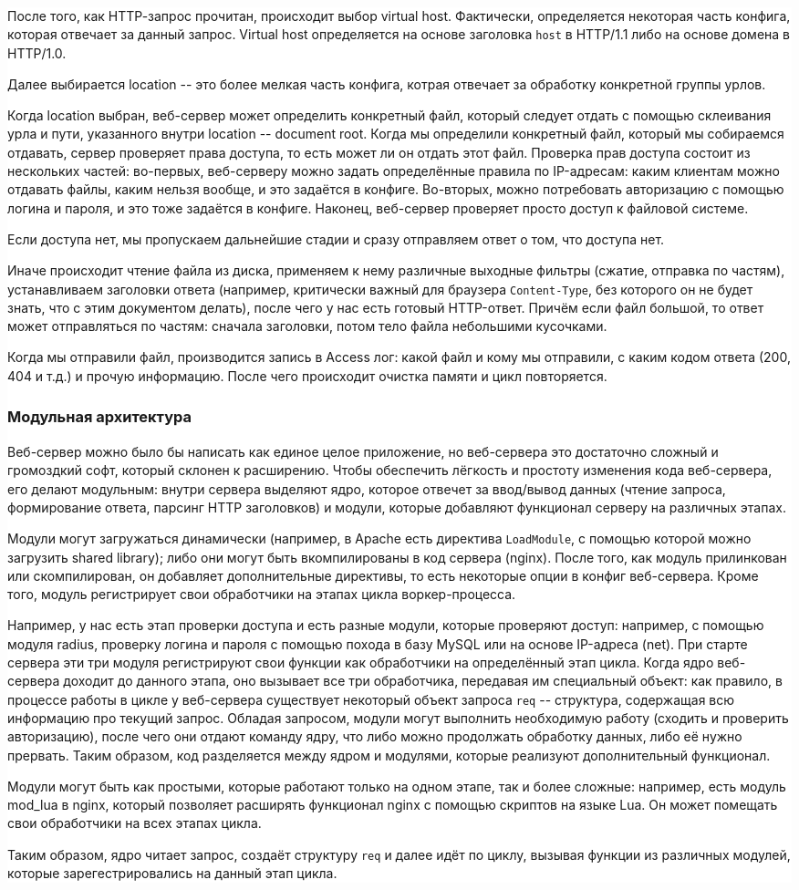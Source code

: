 После того, как НТТР-запрос прочитан, происходит выбор virtual host. Фактически, определяется некоторая часть конфига, которая отвечает за данный запрос. Virtual host определяется на основе заголовка `host` в НТТР/1.1 либо на основе домена в HTTP/1.0.

Далее выбирается location -- это более мелкая часть конфига, котрая отвечает за обработку конкретной группы урлов.

Когда location выбран, веб-сервер может определить конкретный файл, который следует отдать с помощью склеивания урла и пути, указанного внутри location -- document root. Когда мы определили конкретный файл, который мы собираемся отдавать, сервер проверяет права доступа, то есть может ли он отдать этот файл. Проверка прав доступа состоит из нескольких частей: во-первых, веб-серверу можно задать определённые правила по IP-адресам: каким клиентам можно отдавать файлы, каким нельзя вообще, и это задаётся в конфиге. Во-вторых, можно потребовать авторизацию с помощью логина и пароля, и это тоже задаётся в конфиге. Наконец, веб-сервер проверяет просто доступ к файловой системе.

Если доступа нет, мы пропускаем дальнейшие стадии и сразу отправляем ответ о том, что доступа нет.

Иначе происходит чтение файла из диска, применяем к нему различные выходные фильтры (сжатие, отправка по частям), устанавливаем заголовки ответа (например, критически важный для браузера `Content-Type`, без которого он не будет знать, что с этим документом делать), после чего у нас есть готовый HTTP-ответ. Причём если файл большой, то ответ может отправляться по частям: сначала заголовки, потом тело файла небольшими кусочками.

Когда мы отправили файл, производится запись в Access лог: какой файл и кому мы отправили, с каким кодом ответа (200, 404 и т.д.) и прочую информацию. После чего происходит очистка памяти и цикл повторяется.

### Модульная архитектура
Веб-сервер можно было бы написать как единое целое приложение, но веб-сервера это достаточно сложный и громоздкий софт, который склонен к расширению. Чтобы обеспечить лёгкость и простоту изменения кода веб-сервера, его делают модульным: внутри сервера выделяют ядро, которое отвечет за ввод/вывод данных (чтение запроса, формирование ответа, парсинг HTTP заголовков) и модули, которые добавляют функционал серверу на различных этапах.

Модули могут загружаться динамически (например, в Apache есть директива `LoadModule`, с помощью которой можно загрузить shared library); либо они могут быть вкомпилированы в код сервера (nginx). После того, как модуль прилинкован или скомпилирован, он добавляет дополнительные директивы, то есть некоторые опции в конфиг веб-сервера. Кроме того, модуль регистрирует свои обработчики на этапах цикла воркер-процесса.

Например, у нас есть этап проверки доступа и есть разные модули, которые проверяют доступ: например, с помощью модуля radius, проверку логина и пароля с помощью похода в базу MySQL или на основе IP-адреса (net). При старте сервера эти три модуля регистрируют свои функции как обработчики на определённый этап цикла. Когда ядро веб-сервера доходит до данного этапа, оно вызывает все три обработчика, передавая им специальный объект: как правило, в процессе работы в цикле у веб-сервера существует некоторый объект запроса `req` -- структура, содержащая всю информацию про текущий запрос. Обладая запросом, модули могут выполнить необходимую работу (сходить и проверить авторизацию), после чего они отдают команду ядру, что либо можно продолжать обработку данных, либо её нужно прервать. Таким образом, код разделяется между ядром и модулями, которые реализуют дополнительный функционал.

Модули могут быть как простыми, которые работают только на одном этапе, так и более сложные: например, есть модуль mod_lua в nginx, который позволяет расширять функционал nginx с помощью скриптов на языке Lua. Он может помещать свои обработчики на всех этапах цикла.

Таким образом, ядро читает запрос, создаёт структуру `req` и далее идёт по циклу, вызывая функции из различных модулей, которые зарегестрировались на данный этап цикла.
